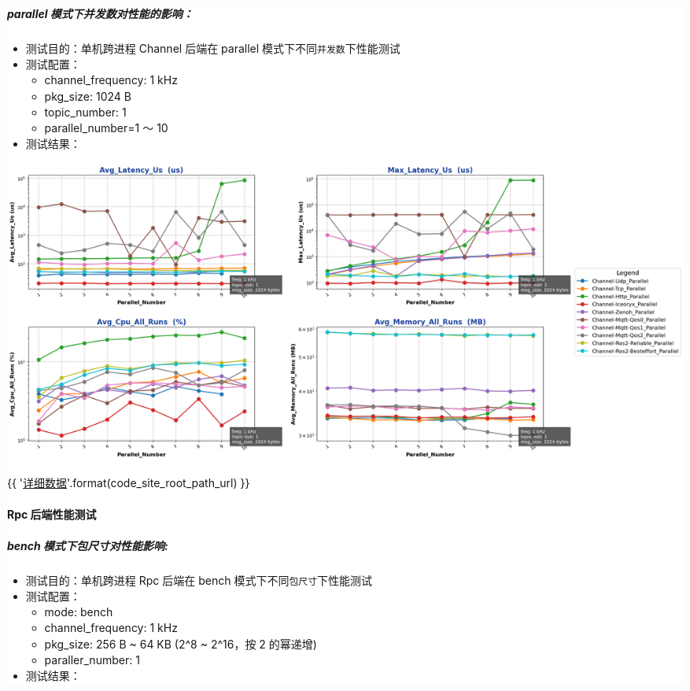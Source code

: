 ##### parallel 模式下并发数对性能的影响：

- 测试目的：单机跨进程 Channel 后端在 parallel 模式下不同`并发数`下性能测试
- 测试配置：
  - channel_frequency: 1 kHz
  - pkg_size: 1024 B
  - topic_number: 1
  - parallel_number=1 ～ 10
- 测试结果：

![](./pic/channel_local_py_parallel_parallelnum.png)

{{ '[详细数据]({}/document/sphinx-cn/tutorials/misc/performance_test/1.0.0/py/data/result_chnnel_local_py.csv)'.format(code_site_root_path_url) }}

#### Rpc 后端性能测试

##### bench 模式下包尺寸对性能影响:

- 测试目的：单机跨进程 Rpc 后端在 bench 模式下不同`包尺寸`下性能测试
- 测试配置：
  - mode: bench
  - channel_frequency: 1 kHz
  - pkg_size: 256 B ~ 64 KB (2^8 ~ 2^16，按 2 的幂递增)
  - paraller_number: 1
- 测试结果：
